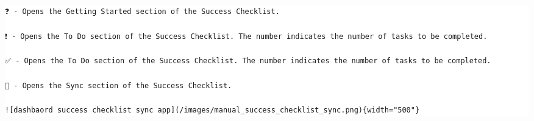     ❓ - Opens the Getting Started section of the Success Checklist.

    ❗ - Opens the To Do section of the Success Checklist. The number indicates the number of tasks to be completed.

    ✅ - Opens the To Do section of the Success Checklist. The number indicates the number of tasks to be completed.

    🔄 - Opens the Sync section of the Success Checklist. 

    ![dashbaord success checklist sync app](/images/manual_success_checklist_sync.png){width="500"}
